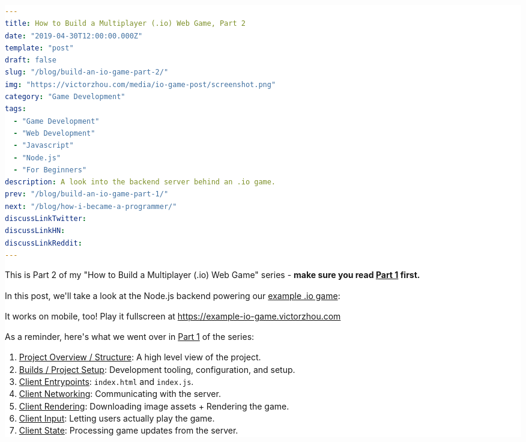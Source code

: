 ```yaml
---
title: How to Build a Multiplayer (.io) Web Game, Part 2
date: "2019-04-30T12:00:00.000Z"
template: "post"
draft: false
slug: "/blog/build-an-io-game-part-2/"
img: "https://victorzhou.com/media/io-game-post/screenshot.png"
category: "Game Development"
tags:
  - "Game Development"
  - "Web Development"
  - "Javascript"
  - "Node.js"
  - "For Beginners"
description: A look into the backend server behind an .io game.
prev: "/blog/build-an-io-game-part-1/"
next: "/blog/how-i-became-a-programmer/"
discussLinkTwitter:
discussLinkHN:
discussLinkReddit:
---
```


This is Part 2 of my "How to Build a Multiplayer (.io) Web Game" series - **make sure you read [Part 1](/blog/build-an-io-game-part-1/) first.**

In this post, we'll take a look at the Node.js backend powering our [example .io game](https://example-io-game.victorzhou.com):

<style>
@media screen and (max-height: 750px) {
    #example-io-game, #example-io-game iframe {
        height: 600px;
    }
}
@media screen and (max-height: 640px) {
    #example-io-game, #example-io-game iframe {
        height: 500px;
    }
}
</style>
<div id="example-io-game" height="700px">
    <iframe src="https://example-io-game.victorzhou.com" width="100%" height="700px" /></iframe>
</div>
<figcaption>It works on mobile, too! Play it fullscreen at <a href="https://example-io-game.victorzhou.com" target="_blank">https://example-io-game.victorzhou.com</a></figcaption>

As a reminder, here's what we went over in [Part 1](/blog/build-an-io-game-part-1/) of the series:

1. [Project Overview / Structure](#1-project-overview--structure): A high level view of the project.
2. [Builds / Project Setup](#2-builds--project-setup): Development tooling, configuration, and setup.
3. [Client Entrypoints](#3-client-entrypoints): `index.html` and `index.js`.
4. [Client Networking](#4-client-networking): Communicating with the server.
5. [Client Rendering](#5-client-rendering): Downloading image assets + Rendering the game.
6. [Client Input](#6-client-input-%EF%B8%8F): Letting users actually play the game.
7. [Client State](#7-client-state): Processing game updates from the server.
